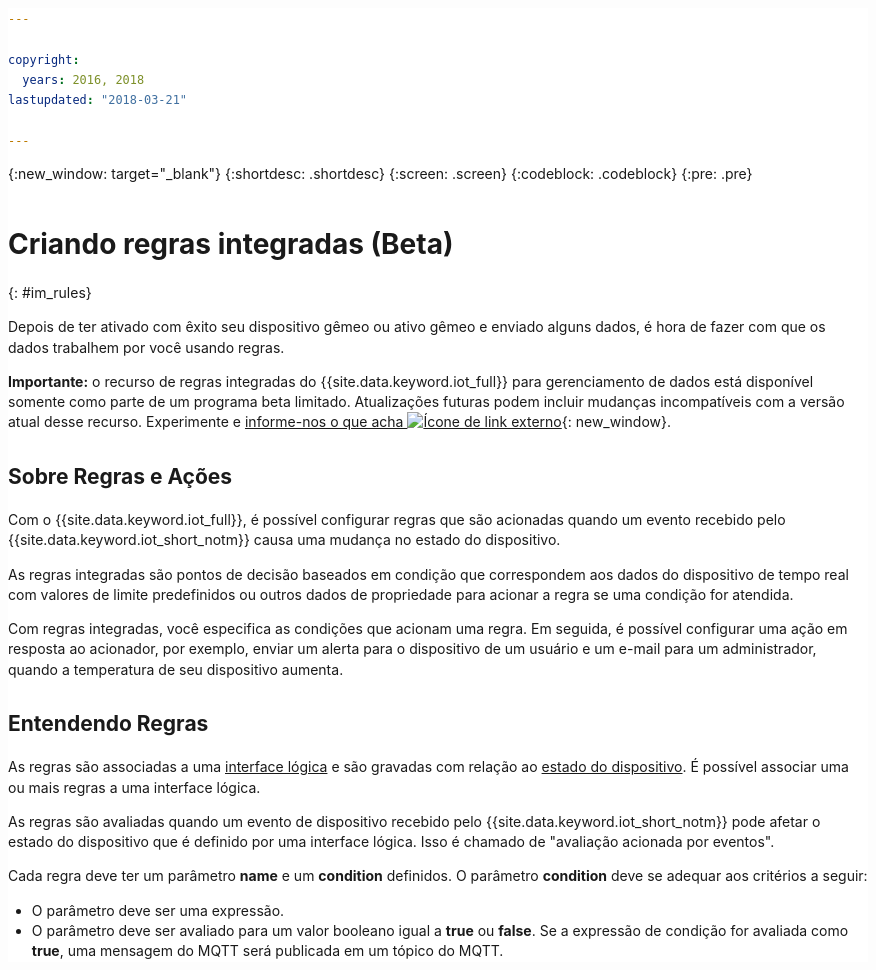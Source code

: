 ```yaml
---

copyright:
  years: 2016, 2018
lastupdated: "2018-03-21"

---
```


{:new_window: target="\_blank"}
{:shortdesc: .shortdesc}
{:screen: .screen}
{:codeblock: .codeblock}
{:pre: .pre}

# Criando regras integradas (Beta)
{: #im_rules}

Depois de ter ativado com êxito seu dispositivo gêmeo ou ativo gêmeo e enviado alguns dados, é hora de fazer com que os dados trabalhem por você usando regras.

**Importante:** o recurso de regras integradas do {{site.data.keyword.iot_full}} para gerenciamento de dados está disponível somente como parte de um programa beta limitado. Atualizações futuras podem incluir mudanças incompatíveis com a versão atual desse recurso. Experimente e [informe-nos o que acha ![Ícone de link externo](../../../icons/launch-glyph.svg)](https://developer.ibm.com/answers/smart-spaces/17/internet-of-things.html){: new_window}.

## Sobre Regras e Ações

Com o {{site.data.keyword.iot_full}}, é possível configurar regras que são acionadas quando um evento recebido pelo {{site.data.keyword.iot_short_notm}} causa uma mudança no estado do dispositivo.

As regras integradas são pontos de decisão baseados em condição que correspondem aos dados do dispositivo de tempo real com valores de limite predefinidos ou
outros dados de propriedade para acionar a regra se uma condição for atendida.

Com regras integradas, você especifica as condições que acionam uma regra. Em seguida, é possível configurar uma ação em resposta ao acionador, por exemplo, enviar um alerta para o dispositivo de um usuário e um e-mail para um administrador, quando a temperatura de seu dispositivo aumenta.


## Entendendo Regras

As regras são associadas a uma [interface lógica](../GA_information_management/ga_im_definitions.html#resources) e são gravadas com relação ao [estado do dispositivo](../GA_information_management/ga_im_definitions.html#resources). É possível associar uma ou mais regras a uma interface lógica. 

As regras são avaliadas quando um evento de dispositivo recebido pelo {{site.data.keyword.iot_short_notm}} pode afetar o estado do dispositivo que é definido por uma interface lógica. Isso é chamado de "avaliação acionada por eventos".

Cada regra deve ter um parâmetro **name** e um **condition** definidos. O parâmetro **condition** deve se adequar aos critérios a seguir:  
 - O parâmetro deve ser uma expressão.  
 - O parâmetro deve ser avaliado para um valor booleano igual a **true** ou **false**. Se a expressão de condição for avaliada como **true**, uma mensagem do MQTT será publicada em um tópico do MQTT.  
